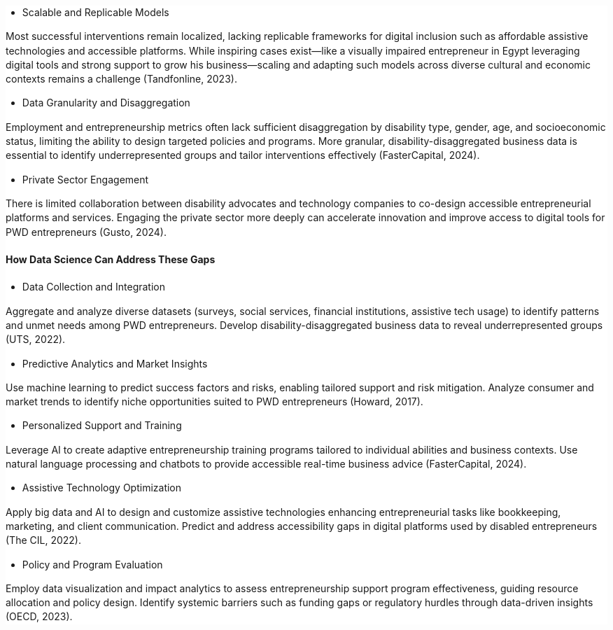 - Scalable and Replicable Models
  
Most successful interventions remain localized, lacking replicable frameworks
for digital inclusion such as affordable assistive technologies and accessible platforms.
While inspiring cases exist—like a visually impaired entrepreneur in Egypt
leveraging digital tools and strong support to grow his business—scaling and
adapting such models across diverse cultural and economic contexts remains
a challenge (Tandfonline, 2023).

- Data Granularity and Disaggregation
  
Employment and entrepreneurship metrics often lack sufficient disaggregation by
disability type, gender, age, and socioeconomic status, limiting the ability to
design targeted policies and programs. More granular, disability-disaggregated
business data is essential to identify underrepresented groups and tailor
interventions effectively (FasterCapital, 2024).

- Private Sector Engagement
  
There is limited collaboration between disability advocates and technology
companies to co-design accessible entrepreneurial platforms and services.
Engaging the private sector more deeply can accelerate innovation and improve
access to digital tools for PWD entrepreneurs (Gusto, 2024).

#### How Data Science Can Address These Gaps

- Data Collection and Integration

Aggregate and analyze diverse datasets (surveys, social services,
financial institutions, assistive tech usage) to identify patterns and unmet
needs among PWD entrepreneurs. Develop disability-disaggregated business data
to reveal underrepresented groups (UTS, 2022).

- Predictive Analytics and Market Insights

Use machine learning to predict success factors and risks, enabling tailored
support and risk mitigation. Analyze consumer and market trends to identify
niche opportunities suited to PWD entrepreneurs (Howard, 2017).

- Personalized Support and Training

Leverage AI to create adaptive entrepreneurship training programs tailored to
individual abilities and business contexts. Use natural language processing and
chatbots to provide accessible real-time business advice (FasterCapital, 2024).

- Assistive Technology Optimization

Apply big data and AI to design and customize assistive technologies enhancing
entrepreneurial tasks like bookkeeping, marketing, and client communication.
Predict and address accessibility gaps in digital platforms used by disabled
entrepreneurs (The CIL, 2022).

- Policy and Program Evaluation

Employ data visualization and impact analytics to assess entrepreneurship
support program effectiveness, guiding resource allocation and policy design.
Identify systemic barriers such as funding gaps or regulatory hurdles through
data-driven insights (OECD, 2023).

